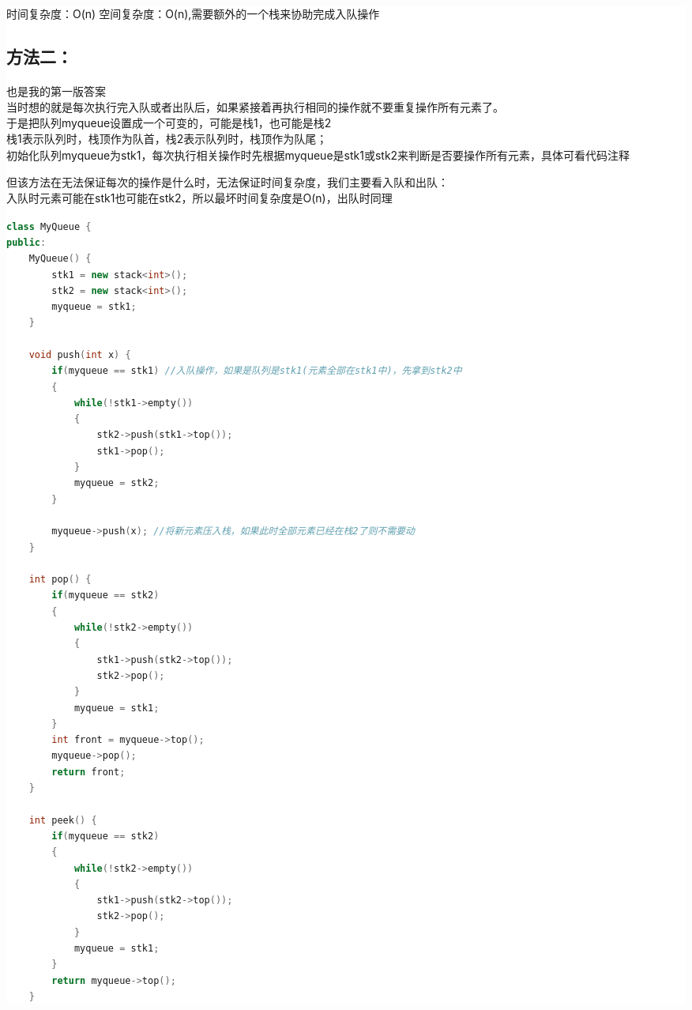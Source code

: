 时间复杂度：O(n)
空间复杂度：O(n),需要额外的一个栈来协助完成入队操作  


## 方法二：  
也是我的第一版答案  
当时想的就是每次执行完入队或者出队后，如果紧接着再执行相同的操作就不要重复操作所有元素了。    
于是把队列myqueue设置成一个可变的，可能是栈1，也可能是栈2   
栈1表示队列时，栈顶作为队首，栈2表示队列时，栈顶作为队尾；  
初始化队列myqueue为stk1，每次执行相关操作时先根据myqueue是stk1或stk2来判断是否要操作所有元素，具体可看代码注释  

但该方法在无法保证每次的操作是什么时，无法保证时间复杂度，我们主要看入队和出队：     
入队时元素可能在stk1也可能在stk2，所以最坏时间复杂度是O(n)，出队时同理  

```cpp
class MyQueue {
public:
    MyQueue() {
        stk1 = new stack<int>();
        stk2 = new stack<int>();
        myqueue = stk1;
    }
    
    void push(int x) {
        if(myqueue == stk1) //入队操作，如果是队列是stk1(元素全部在stk1中)，先拿到stk2中
        {
            while(!stk1->empty())
            {
                stk2->push(stk1->top());
                stk1->pop();
            }
            myqueue = stk2;
        }
       
        myqueue->push(x); //将新元素压入栈，如果此时全部元素已经在栈2了则不需要动
    }
    
    int pop() {
        if(myqueue == stk2)
        {
            while(!stk2->empty())
            {
                stk1->push(stk2->top());
                stk2->pop();
            }
            myqueue = stk1;
        }
        int front = myqueue->top();
        myqueue->pop();
        return front;
    }
    
    int peek() {
        if(myqueue == stk2)
        {
            while(!stk2->empty())
            {
                stk1->push(stk2->top());
                stk2->pop();
            }
            myqueue = stk1;
        }
        return myqueue->top();
    }
```